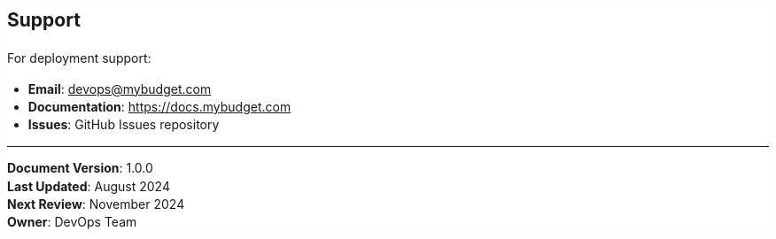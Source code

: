 ## Support

For deployment support:
- **Email**: devops@mybudget.com
- **Documentation**: https://docs.mybudget.com
- **Issues**: GitHub Issues repository

---

**Document Version**: 1.0.0  
**Last Updated**: August 2024  
**Next Review**: November 2024  
**Owner**: DevOps Team
